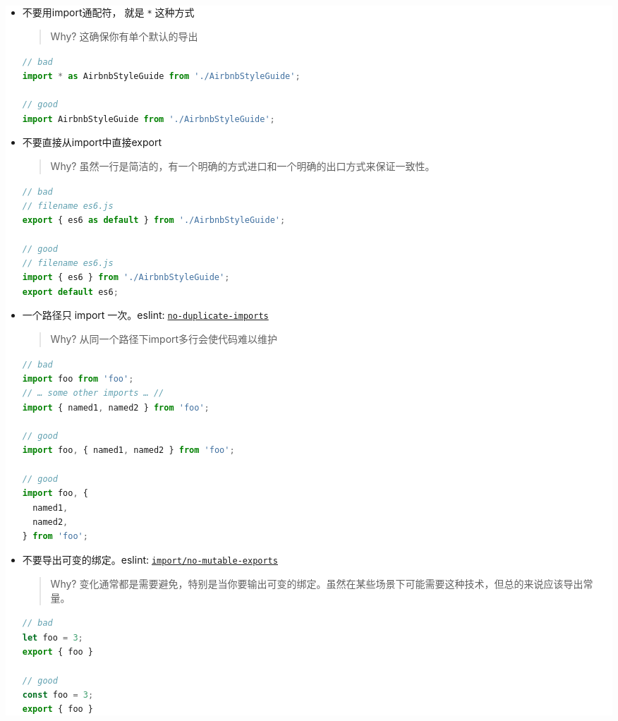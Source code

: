 - 不要用import通配符， 就是 `*` 这种方式

  > Why? 这确保你有单个默认的导出

  ```javascript
  // bad
  import * as AirbnbStyleGuide from './AirbnbStyleGuide';

  // good
  import AirbnbStyleGuide from './AirbnbStyleGuide';
  ```

- 不要直接从import中直接export

  > Why? 虽然一行是简洁的，有一个明确的方式进口和一个明确的出口方式来保证一致性。

  ```javascript
  // bad
  // filename es6.js
  export { es6 as default } from './AirbnbStyleGuide';

  // good
  // filename es6.js
  import { es6 } from './AirbnbStyleGuide';
  export default es6;
  ```

- 一个路径只 import 一次。eslint: [`no-duplicate-imports`](http://eslint.org/docs/rules/no-duplicate-imports)
  > Why? 从同一个路径下import多行会使代码难以维护

  ```javascript
  // bad
  import foo from 'foo';
  // … some other imports … //
  import { named1, named2 } from 'foo';
  
  // good
  import foo, { named1, named2 } from 'foo';
  
  // good
  import foo, {
    named1,
    named2,
  } from 'foo';
  ```

- 不要导出可变的绑定。eslint: [`import/no-mutable-exports`](https://github.com/benmosher/eslint-plugin-import/blob/master/docs/rules/no-mutable-exports.md)
  > Why? 变化通常都是需要避免，特别是当你要输出可变的绑定。虽然在某些场景下可能需要这种技术，但总的来说应该导出常量。

  ```javascript
  // bad
  let foo = 3;
  export { foo }
  
  // good
  const foo = 3;
  export { foo }
  ```
